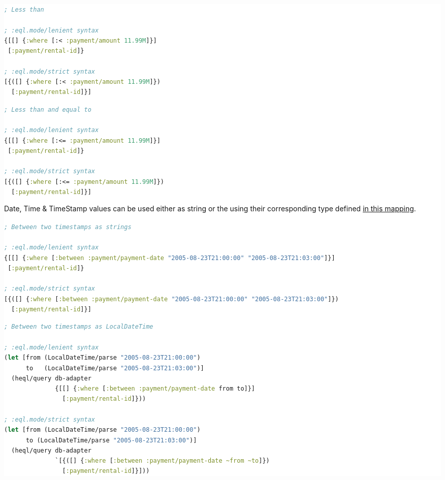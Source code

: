 ```clojure
; Less than

; :eql.mode/lenient syntax
{[[] {:where [:< :payment/amount 11.99M]}]
 [:payment/rental-id]}

; :eql.mode/strict syntax
[{([] {:where [:< :payment/amount 11.99M]}) 
  [:payment/rental-id]}]
```

```clojure
; Less than and equal to

; :eql.mode/lenient syntax
{[[] {:where [:<= :payment/amount 11.99M]}]
 [:payment/rental-id]}

; :eql.mode/strict syntax
[{([] {:where [:<= :payment/amount 11.99M]}) 
  [:payment/rental-id]}]
```

Date, Time & TimeStamp values can be used either as string or the using their corresponding type defined [in this mapping](#type-mappings).

```clojure
; Between two timestamps as strings

; :eql.mode/lenient syntax
{[[] {:where [:between :payment/payment-date "2005-08-23T21:00:00" "2005-08-23T21:03:00"]}] 
 [:payment/rental-id]}

; :eql.mode/strict syntax
[{([] {:where [:between :payment/payment-date "2005-08-23T21:00:00" "2005-08-23T21:03:00"]}) 
  [:payment/rental-id]}]
```
```clojure
; Between two timestamps as LocalDateTime

; :eql.mode/lenient syntax
(let [from (LocalDateTime/parse "2005-08-23T21:00:00")
      to   (LocalDateTime/parse "2005-08-23T21:03:00")]
  (heql/query db-adapter
              {[[] {:where [:between :payment/payment-date from to]}] 
                [:payment/rental-id]}))

; :eql.mode/strict syntax
(let [from (LocalDateTime/parse "2005-08-23T21:00:00")
      to (LocalDateTime/parse "2005-08-23T21:03:00")]
  (heql/query db-adapter
              `[{([] {:where [:between :payment/payment-date ~from ~to]}) 
                [:payment/rental-id]}]))
```
